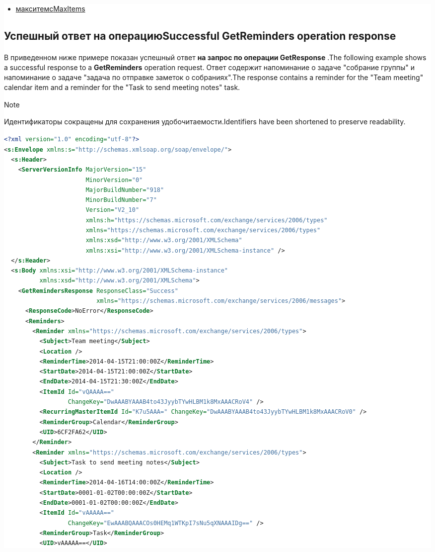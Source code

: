 - [<span data-ttu-id="b98cf-153">макситемс</span><span class="sxs-lookup"><span data-stu-id="b98cf-153">MaxItems</span></span>](maxitems.md)
    
## <a name="successful-getreminders-operation-response"></a><span data-ttu-id="b98cf-154">Успешный ответ на операцию</span><span class="sxs-lookup"><span data-stu-id="b98cf-154">Successful GetReminders operation response</span></span>

<span data-ttu-id="b98cf-155">В приведенном ниже примере показан успешный ответ **на запрос по операции GetResponse** .</span><span class="sxs-lookup"><span data-stu-id="b98cf-155">The following example shows a successful response to a **GetReminders** operation request.</span></span> <span data-ttu-id="b98cf-156">Ответ содержит напоминание о задаче "собрание группы" и напоминание о задаче "задача по отправке заметок о собраниях".</span><span class="sxs-lookup"><span data-stu-id="b98cf-156">The response contains a reminder for the "Team meeting" calendar item and a reminder for the "Task to send meeting notes" task.</span></span> 
  
> [!NOTE]
> <span data-ttu-id="b98cf-157">Идентификаторы сокращены для сохранения удобочитаемости.</span><span class="sxs-lookup"><span data-stu-id="b98cf-157">Identifiers have been shortened to preserve readability.</span></span> 
  
```XML
<?xml version="1.0" encoding="utf-8"?>
<s:Envelope xmlns:s="http://schemas.xmlsoap.org/soap/envelope/">
  <s:Header>
    <ServerVersionInfo MajorVersion="15"
                       MinorVersion="0"
                       MajorBuildNumber="918"
                       MinorBuildNumber="7"
                       Version="V2_10"
                       xmlns:h="https://schemas.microsoft.com/exchange/services/2006/types"
                       xmlns="https://schemas.microsoft.com/exchange/services/2006/types"
                       xmlns:xsd="http://www.w3.org/2001/XMLSchema"
                       xmlns:xsi="http://www.w3.org/2001/XMLSchema-instance" />
  </s:Header>
  <s:Body xmlns:xsi="http://www.w3.org/2001/XMLSchema-instance"
          xmlns:xsd="http://www.w3.org/2001/XMLSchema">
    <GetRemindersResponse ResponseClass="Success"
                          xmlns="https://schemas.microsoft.com/exchange/services/2006/messages">
      <ResponseCode>NoError</ResponseCode>
      <Reminders>
        <Reminder xmlns="https://schemas.microsoft.com/exchange/services/2006/types">
          <Subject>Team meeting</Subject>
          <Location />
          <ReminderTime>2014-04-15T21:00:00Z</ReminderTime>
          <StartDate>2014-04-15T21:00:00Z</StartDate>
          <EndDate>2014-04-15T21:30:00Z</EndDate>
          <ItemId Id="vQAAAA=="
                  ChangeKey="DwAAABYAAAB4to43JyybTYwHLBM1k8MxAAACRoV4" />
          <RecurringMasterItemId Id="K7u5AAA=" ChangeKey="DwAAABYAAAB4to43JyybTYwHLBM1k8MxAAACRoV0" />
          <ReminderGroup>Calendar</ReminderGroup>
          <UID>6CF2FA62</UID>
        </Reminder>
        <Reminder xmlns="https://schemas.microsoft.com/exchange/services/2006/types">
          <Subject>Task to send meeting notes</Subject>
          <Location />
          <ReminderTime>2014-04-16T14:00:00Z</ReminderTime>
          <StartDate>0001-01-02T00:00:00Z</StartDate>
          <EndDate>0001-01-02T00:00:00Z</EndDate>
          <ItemId Id="vAAAAA=="
                  ChangeKey="EwAAABQAAACOs0HEMq1WTKpI7sNu5qXNAAAIDg==" />
          <ReminderGroup>Task</ReminderGroup>
          <UID>vAAAAA==</UID>
```